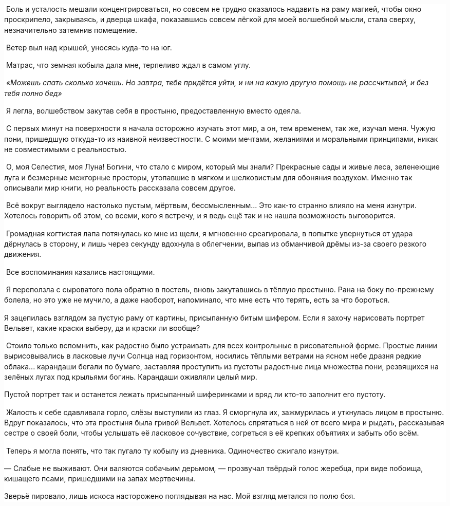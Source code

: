 &nbsp;Боль и усталость мешали концентрироваться, но совсем не трудно оказалось надавить на раму магией, чтобы окно проскрипело, закрываясь, и дверца шкафа, показавшись совсем лёгкой для моей волшебной мысли, стала сверху, незначительно затемнив помещение.

&nbsp;Ветер выл над крышей, уносясь куда-то на юг.

&nbsp;Матрас, что земная кобыла дала мне, терпеливо ждал в самом углу.

<em>&nbsp;«Можешь спать сколько хочешь. Но завтра, тебе придётся уйти, и ни на какую другую помощь не рассчитывай, и без тебя полно бед»</em>

&nbsp;Я легла, волшебством закутав себя в простыню, предоставленную вместо одеяла.&nbsp;

&nbsp;С первых минут на поверхности я начала осторожно изучать этот мир, а он, тем временем, так же, изучал меня. Чужую пони, пришедшую откуда-то из наивной неизвестности. С моими мечтами, желаниями и моральными принципами, никак не совместимыми с реальностью.

&nbsp;О, моя Селестия, моя Луна! Богини, что стало с миром, который мы знали? Прекрасные сады и живые леса, зеленеющие луга и безмерные межгорные просторы, утопавшие в мягком и шелковистым для обоняния воздухом. Именно так описывали мир книги, но реальность рассказала совсем другое.

&nbsp;Всё вокруг выглядело настолько пустым, мёртвым, бессмысленным... Это как-то странно влияло на меня изнутри. Хотелось говорить об этом, со всеми, кого я встречу, и я ведь ещё так и не нашла возможность выговорится.

&nbsp;Громадная когтистая лапа потянулась ко мне из щели, я мгновенно среагировала, в попытке увернуться от удара дёрнулась в сторону, и лишь через секунду вдохнула в облегчении, выпав из обманчивой дрёмы из-за своего резкого движения.

&nbsp;Все воспоминания казались настоящими.

&nbsp;Я переползла с сыроватого пола обратно в постель, вновь закутавшись в тёплую простыню. Рана на боку по-прежнему болела, но это уже не мучило, а даже наоборот, напоминало, что мне есть что терять, есть за что бороться.

Я зацепилась взглядом за пустую раму от картины, присыпанную битым шифером. Если я захочу нарисовать портрет Вельвет, какие краски выберу, да и краски ли вообще?

&nbsp;Стоило только вспомнить, как радостно было устраивать для всех контрольные в рисовательной форме. Простые линии вырисовывались в ласковые лучи Солнца над горизонтом, носились тёплыми ветрами на ясном небе дразня редкие облака... карандаши бегали по бумаге, заставляя проступить из пустоты радостные лица множества пони, резвящихся на зелёных лугах под крыльями богинь. Карандаши оживляли целый мир.

Пустой портрет так и останется лежать присыпанный шиферинками и вряд ли кто-то заполнит его пустоту.

&nbsp;Жалость к себе сдавливала горло, слёзы выступили из глаз. Я сморгнула их, зажмурилась и уткнулась лицом в простыню. Вдруг показалось, что эта простыня была гривой Вельвет. Хотелось спрятаться в ней от всего мира и рыдать, рассказывая сестре о своей боли, чтобы услышать её ласковое сочувствие, согреться в её крепких объятиях и забыть обо всём.

&nbsp;Теперь я могла понять, что так пугало ту кобылу из дневника. Одиночество сжигало изнутри.

— Слабые не выживают. Они валяются собачьим дерьмом<em>, — </em>прозвучал твёрдый голос жеребца, при виде побоища, кишащего псами, пришедшими на запах мертвечины.

Зверьё пировало, лишь искоса насторожено поглядывая на нас. Мой взгляд метался по полю боя.
